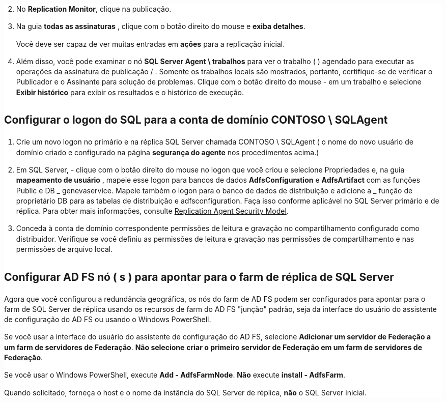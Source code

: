 2.  No **Replication Monitor**, clique na publicação.  
  
3.  Na guia **todas as assinaturas** , clique com o botão direito do mouse e **exiba detalhes**.  
  
    Você deve ser capaz de ver muitas entradas em **ações** para a replicação inicial.  
  
4.  Além disso, você pode examinar o nó **SQL Server Agent \\ trabalhos** para ver o trabalho \( \) agendado para executar as operações da assinatura de publicação \/ .  Somente os trabalhos locais são mostrados, portanto, certifique-se de verificar o Publicador e o Assinante para solução de problemas.  Clique com o botão direito do mouse \- em um trabalho e selecione **Exibir histórico** para exibir os resultados e o histórico de execução.  
  
## <a name="configure-sql-login-for-the-domain-account-contososqlagent"></a><a name="sqlagent"></a>Configurar o logon do SQL para a conta de domínio CONTOSO \\ SQLAgent  
  
1.  Crie um novo logon no primário e na réplica SQL Server chamada CONTOSO \\ SQLAgent \( o nome do novo usuário de domínio criado e configurado na página **segurança do agente** nos procedimentos acima.\)  
  
2.  Em SQL Server, \- clique com o botão direito do mouse no logon que você criou e selecione Propriedades e, na guia **mapeamento de usuário** , mapeie esse logon para bancos de dados **AdfsConfiguration** e **AdfsArtifact** com as funções Public e DB \_ genevaservice. Mapeie também o logon para o banco de dados de distribuição e adicione a \_ função de proprietário DB para as tabelas de distribuição e adfsconfiguration.  Faça isso conforme aplicável no SQL Server primário e de réplica. Para obter mais informações, consulte [Replication Agent Security Model](/sql/relational-databases/replication/security/replication-agent-security-model?view=sql-server-ver15).  
  
3.  Conceda à conta de domínio correspondente permissões de leitura e gravação no compartilhamento configurado como distribuidor.  Verifique se você definiu as permissões de leitura e gravação nas permissões de compartilhamento e nas permissões de arquivo local.  
  
## <a name="configure-ad-fs-nodes-to-point-to-the-sql-server-replica-farm"></a>Configurar AD FS nó \( s \) para apontar para o farm de réplica de SQL Server  
Agora que você configurou a redundância geográfica, os nós do farm de AD FS podem ser configurados para apontar para o farm de SQL Server de réplica usando os recursos de farm do AD FS "junção" padrão, seja da interface do usuário do assistente de configuração do AD FS ou usando o Windows PowerShell.  
  
Se você usar a interface do usuário do assistente de configuração do AD FS, selecione **Adicionar um servidor de Federação a um farm de servidores de Federação**. **Não selecione** **criar o primeiro servidor de Federação em um farm de servidores de Federação**.  
  
Se você usar o Windows PowerShell, execute **Add \- AdfsFarmNode**. **Não** execute **install \- AdfsFarm**.  
  
Quando solicitado, forneça o host e o nome da instância do SQL Server de réplica, **não** o SQL Server inicial.  
